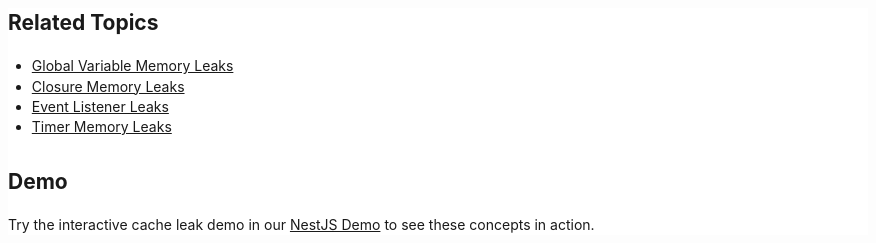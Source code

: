 ## Related Topics

- [Global Variable Memory Leaks](./global-variables.md)
- [Closure Memory Leaks](./closures.md)
- [Event Listener Leaks](./event-listeners.md)
- [Timer Memory Leaks](./timers.md)

## Demo

Try the interactive cache leak demo in our [NestJS Demo](../demos/nestjs.md) to see these concepts in action.
